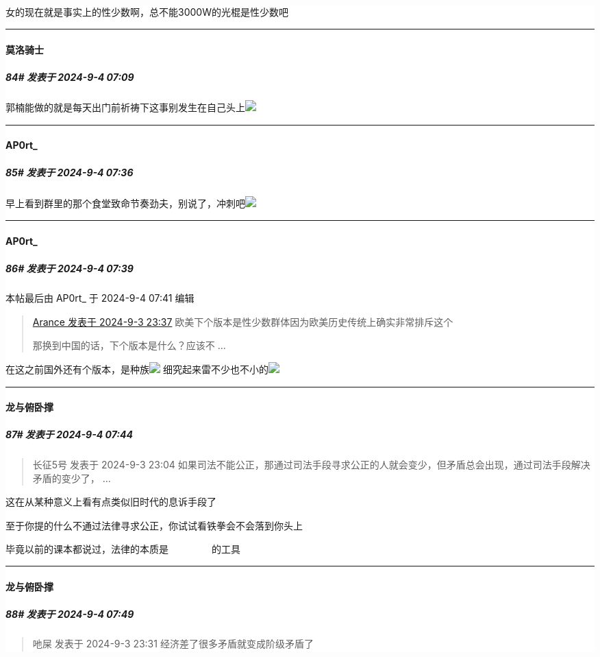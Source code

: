 女的现在就是事实上的性少数啊，总不能3000W的光棍是性少数吧


*****

####  莫洛骑士  
##### 84#       发表于 2024-9-4 07:09

郭楠能做的就是每天出门前祈祷下这事别发生在自己头上<img src="https://static.saraba1st.com/image/smiley/face2017/084.png" referrerpolicy="no-referrer">


*****

####  AP0rt_  
##### 85#       发表于 2024-9-4 07:36

早上看到群里的那个食堂致命节奏劲夫，别说了，冲刺吧<img src="https://static.saraba1st.com/image/smiley/face2017/067.png" referrerpolicy="no-referrer">

*****

####  AP0rt_  
##### 86#       发表于 2024-9-4 07:39

 本帖最后由 AP0rt_ 于 2024-9-4 07:41 编辑 
<blockquote><a href="httphttps://bbs.saraba1st.com/2b/forum.php?mod=redirect&amp;goto=findpost&amp;pid=66104168&amp;ptid=2197858" target="_blank">Arance 发表于 2024-9-3 23:37</a>
欧美下个版本是性少数群体因为欧美历史传统上确实非常排斥这个

那换到中国的话，下个版本是什么？应该不 ...</blockquote>
在这之前国外还有个版本，是种族<img src="https://static.saraba1st.com/image/smiley/face2017/034.png" referrerpolicy="no-referrer">
细究起来雷不少也不小的<img src="https://static.saraba1st.com/image/smiley/face2017/008.png" referrerpolicy="no-referrer">


*****

####  龙与俯卧撑  
##### 87#       发表于 2024-9-4 07:44

<blockquote>长征5号 发表于 2024-9-3 23:04
如果司法不能公正，那通过司法手段寻求公正的人就会变少，但矛盾总会出现，通过司法手段解决矛盾的变少了， ...</blockquote>
这在从某种意义上看有点类似旧时代的息诉手段了

至于你提的什么不通过法律寻求公正，你试试看铁拳会不会落到你头上

毕竟以前的课本都说过，法律的本质是                的工具


*****

####  龙与俯卧撑  
##### 88#       发表于 2024-9-4 07:49

<blockquote>吔屎 发表于 2024-9-3 23:31
经济差了很多矛盾就变成阶级矛盾了
